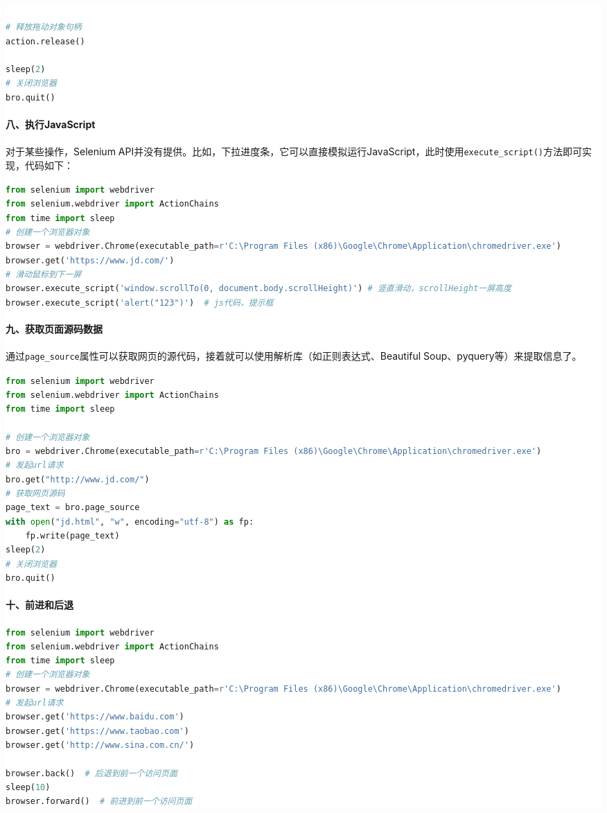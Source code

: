 ```python

# 释放拖动对象句柄
action.release()

sleep(2)
# 关闭浏览器
bro.quit()
```

#### 八、执行JavaScript

对于某些操作，Selenium API并没有提供。比如，下拉进度条，它可以直接模拟运行JavaScript，此时使用`execute_script()`方法即可实现，代码如下：

```python
from selenium import webdriver
from selenium.webdriver import ActionChains
from time import sleep
# 创建一个浏览器对象
browser = webdriver.Chrome(executable_path=r'C:\Program Files (x86)\Google\Chrome\Application\chromedriver.exe')
browser.get('https://www.jd.com/')
# 滑动鼠标到下一屏
browser.execute_script('window.scrollTo(0, document.body.scrollHeight)') # 竖直滑动，scrollHeight一屏高度
browser.execute_script('alert("123")')  # js代码，提示框
```

#### 九、获取页面源码数据

通过`page_source`属性可以获取网页的源代码，接着就可以使用解析库（如正则表达式、Beautiful Soup、pyquery等）来提取信息了。

```python
from selenium import webdriver
from selenium.webdriver import ActionChains
from time import sleep

# 创建一个浏览器对象
bro = webdriver.Chrome(executable_path=r'C:\Program Files (x86)\Google\Chrome\Application\chromedriver.exe')
# 发起url请求
bro.get("http://www.jd.com/")
# 获取网页源码
page_text = bro.page_source
with open("jd.html", "w", encoding="utf-8") as fp:
    fp.write(page_text)
sleep(2)
# 关闭浏览器
bro.quit()
```

#### 十、前进和后退

```python
from selenium import webdriver
from selenium.webdriver import ActionChains
from time import sleep
# 创建一个浏览器对象
browser = webdriver.Chrome(executable_path=r'C:\Program Files (x86)\Google\Chrome\Application\chromedriver.exe')
# 发起url请求
browser.get('https://www.baidu.com')
browser.get('https://www.taobao.com')
browser.get('http://www.sina.com.cn/')

browser.back()  # 后退到前一个访问页面
sleep(10)
browser.forward()  # 前进到前一个访问页面
```